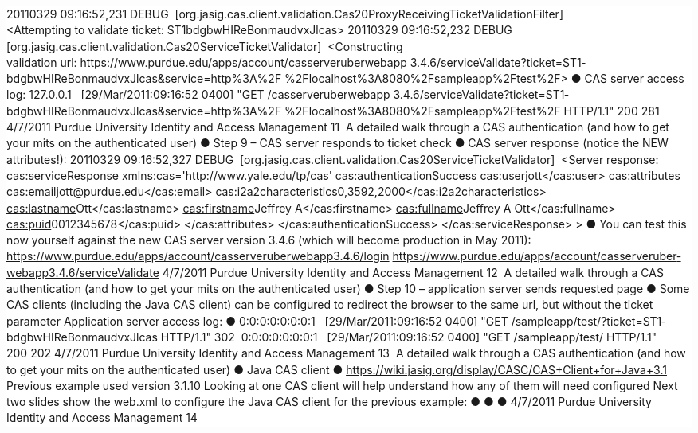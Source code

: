2011­03­29 09:16:52,231 DEBUG  [org.jasig.cas.client.validation.Cas20ProxyReceivingTicketValidationFilter] ­  <Attempting to validate ticket: ST­1­bdgbwHIReBonmaudvxJl­cas> 2011­03­29 09:16:52,232 DEBUG  [org.jasig.cas.client.validation.Cas20ServiceTicketValidator] ­ <Constructing  validation url: https://www.purdue.edu/apps/account/cas­server­uber­webapp­ 3.4.6/serviceValidate?ticket=ST­1­bdgbwHIReBonmaudvxJl­cas&service=http%3A%2F %2Flocalhost%3A8080%2Fsampleapp%2Ftest%2F>
●
CAS server access log:
127.0.0.1 ­ ­ [29/Mar/2011:09:16:52 ­0400] "GET /cas­server­uber­webapp­ 3.4.6/serviceValidate?ticket=ST­1­bdgbwHIReBonmaudvxJl­cas&service=http%3A%2F %2Flocalhost%3A8080%2Fsampleapp%2Ftest%2F HTTP/1.1" 200 281
4/7/2011
Purdue University Identity and Access Management
11
![]() A detailed walk through a CAS authentication
(and how to get your mits on the authenticated user)
●
Step 9 – CAS server responds to ticket check
●
CAS server response (notice the NEW attributes!):
2011­03­29 09:16:52,327 DEBUG  [org.jasig.cas.client.validation.Cas20ServiceTicketValidator] ­ <Server response:  <cas:serviceResponse xmlns:cas='http://www.yale.edu/tp/cas'> <cas:authenticationSuccess> <cas:user>jott</cas:user> <cas:attributes> <cas:email>jott@purdue.edu</cas:email> <cas:i2a2characteristics>0,3592,2000</cas:i2a2characteristics> <cas:lastname>Ott</cas:lastname> <cas:firstname>Jeffrey A</cas:firstname> <cas:fullname>Jeffrey A Ott</cas:fullname> <cas:puid>0012345678</cas:puid> </cas:attributes> </cas:authenticationSuccess> </cas:serviceResponse> >
●
You can test this now yourself against the new CAS server version 3.4.6 (which will become production in May 2011):
https://www.purdue.edu/apps/account/cas­server­uber­webapp­3.4.6/login https://www.purdue.edu/apps/account/cas­server­uber­webapp­3.4.6/serviceValidate
4/7/2011
Purdue University Identity and Access Management
12
![]() A detailed walk through a CAS authentication
(and how to get your mits on the authenticated user)
●
Step 10 – application server sends requested page
●
Some CAS clients (including the Java CAS client) can be configured to redirect the browser to the same url, but without the ticket parameter Application server access log:
●
0:0:0:0:0:0:0:1 ­ ­ [29/Mar/2011:09:16:52 ­0400] "GET /sampleapp/test/?ticket=ST­1­ bdgbwHIReBonmaudvxJl­cas HTTP/1.1" 302 ­ 0:0:0:0:0:0:0:1 ­ ­ [29/Mar/2011:09:16:52 ­0400] "GET /sampleapp/test/ HTTP/1.1"  200 202
4/7/2011
Purdue University Identity and Access Management
13
![]() A detailed walk through a CAS authentication
(and how to get your mits on the authenticated user)
●
Java CAS client
●
https://wiki.jasig.org/display/CASC/CAS+Client+for+Java+3.1 Previous example used version 3.1.10 Looking at one CAS client will help understand how any of them will need configured Next two slides show the web.xml to configure the Java CAS client for the previous example:
●
●
●
4/7/2011
Purdue University Identity and Access Management
14